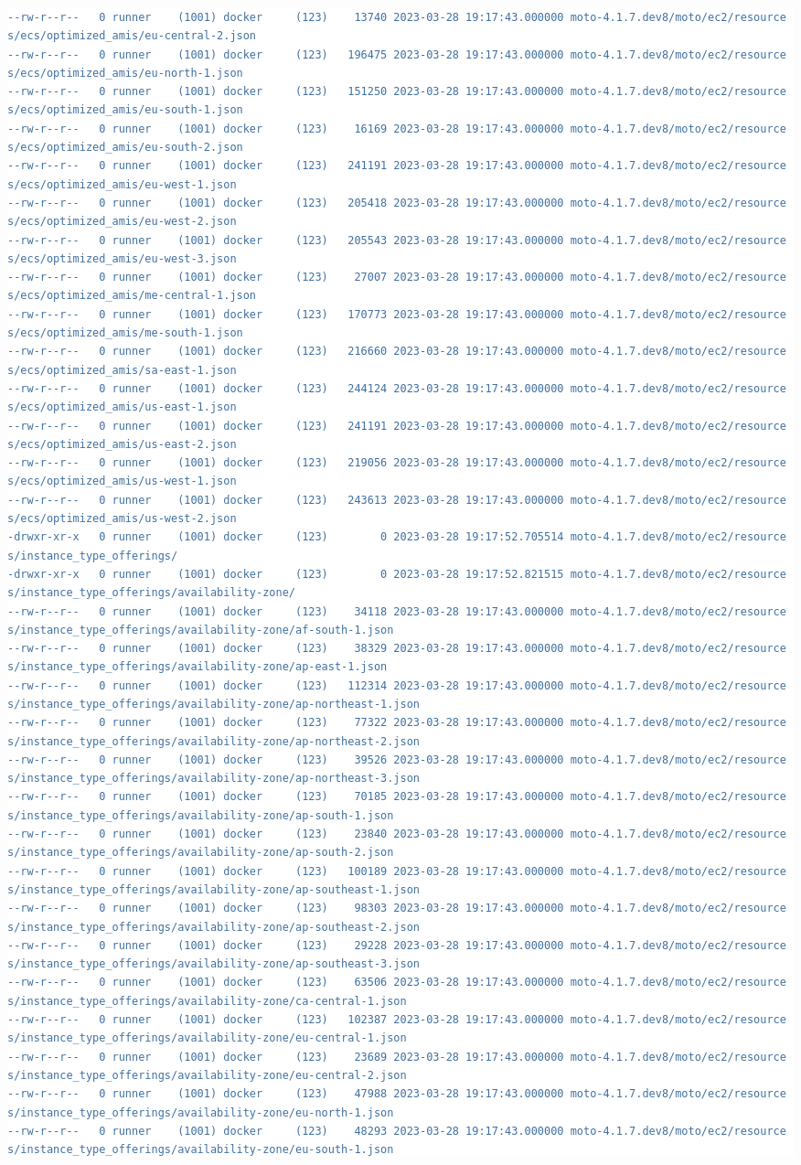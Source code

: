 ```diff
--rw-r--r--   0 runner    (1001) docker     (123)    13740 2023-03-28 19:17:43.000000 moto-4.1.7.dev8/moto/ec2/resources/ecs/optimized_amis/eu-central-2.json
--rw-r--r--   0 runner    (1001) docker     (123)   196475 2023-03-28 19:17:43.000000 moto-4.1.7.dev8/moto/ec2/resources/ecs/optimized_amis/eu-north-1.json
--rw-r--r--   0 runner    (1001) docker     (123)   151250 2023-03-28 19:17:43.000000 moto-4.1.7.dev8/moto/ec2/resources/ecs/optimized_amis/eu-south-1.json
--rw-r--r--   0 runner    (1001) docker     (123)    16169 2023-03-28 19:17:43.000000 moto-4.1.7.dev8/moto/ec2/resources/ecs/optimized_amis/eu-south-2.json
--rw-r--r--   0 runner    (1001) docker     (123)   241191 2023-03-28 19:17:43.000000 moto-4.1.7.dev8/moto/ec2/resources/ecs/optimized_amis/eu-west-1.json
--rw-r--r--   0 runner    (1001) docker     (123)   205418 2023-03-28 19:17:43.000000 moto-4.1.7.dev8/moto/ec2/resources/ecs/optimized_amis/eu-west-2.json
--rw-r--r--   0 runner    (1001) docker     (123)   205543 2023-03-28 19:17:43.000000 moto-4.1.7.dev8/moto/ec2/resources/ecs/optimized_amis/eu-west-3.json
--rw-r--r--   0 runner    (1001) docker     (123)    27007 2023-03-28 19:17:43.000000 moto-4.1.7.dev8/moto/ec2/resources/ecs/optimized_amis/me-central-1.json
--rw-r--r--   0 runner    (1001) docker     (123)   170773 2023-03-28 19:17:43.000000 moto-4.1.7.dev8/moto/ec2/resources/ecs/optimized_amis/me-south-1.json
--rw-r--r--   0 runner    (1001) docker     (123)   216660 2023-03-28 19:17:43.000000 moto-4.1.7.dev8/moto/ec2/resources/ecs/optimized_amis/sa-east-1.json
--rw-r--r--   0 runner    (1001) docker     (123)   244124 2023-03-28 19:17:43.000000 moto-4.1.7.dev8/moto/ec2/resources/ecs/optimized_amis/us-east-1.json
--rw-r--r--   0 runner    (1001) docker     (123)   241191 2023-03-28 19:17:43.000000 moto-4.1.7.dev8/moto/ec2/resources/ecs/optimized_amis/us-east-2.json
--rw-r--r--   0 runner    (1001) docker     (123)   219056 2023-03-28 19:17:43.000000 moto-4.1.7.dev8/moto/ec2/resources/ecs/optimized_amis/us-west-1.json
--rw-r--r--   0 runner    (1001) docker     (123)   243613 2023-03-28 19:17:43.000000 moto-4.1.7.dev8/moto/ec2/resources/ecs/optimized_amis/us-west-2.json
-drwxr-xr-x   0 runner    (1001) docker     (123)        0 2023-03-28 19:17:52.705514 moto-4.1.7.dev8/moto/ec2/resources/instance_type_offerings/
-drwxr-xr-x   0 runner    (1001) docker     (123)        0 2023-03-28 19:17:52.821515 moto-4.1.7.dev8/moto/ec2/resources/instance_type_offerings/availability-zone/
--rw-r--r--   0 runner    (1001) docker     (123)    34118 2023-03-28 19:17:43.000000 moto-4.1.7.dev8/moto/ec2/resources/instance_type_offerings/availability-zone/af-south-1.json
--rw-r--r--   0 runner    (1001) docker     (123)    38329 2023-03-28 19:17:43.000000 moto-4.1.7.dev8/moto/ec2/resources/instance_type_offerings/availability-zone/ap-east-1.json
--rw-r--r--   0 runner    (1001) docker     (123)   112314 2023-03-28 19:17:43.000000 moto-4.1.7.dev8/moto/ec2/resources/instance_type_offerings/availability-zone/ap-northeast-1.json
--rw-r--r--   0 runner    (1001) docker     (123)    77322 2023-03-28 19:17:43.000000 moto-4.1.7.dev8/moto/ec2/resources/instance_type_offerings/availability-zone/ap-northeast-2.json
--rw-r--r--   0 runner    (1001) docker     (123)    39526 2023-03-28 19:17:43.000000 moto-4.1.7.dev8/moto/ec2/resources/instance_type_offerings/availability-zone/ap-northeast-3.json
--rw-r--r--   0 runner    (1001) docker     (123)    70185 2023-03-28 19:17:43.000000 moto-4.1.7.dev8/moto/ec2/resources/instance_type_offerings/availability-zone/ap-south-1.json
--rw-r--r--   0 runner    (1001) docker     (123)    23840 2023-03-28 19:17:43.000000 moto-4.1.7.dev8/moto/ec2/resources/instance_type_offerings/availability-zone/ap-south-2.json
--rw-r--r--   0 runner    (1001) docker     (123)   100189 2023-03-28 19:17:43.000000 moto-4.1.7.dev8/moto/ec2/resources/instance_type_offerings/availability-zone/ap-southeast-1.json
--rw-r--r--   0 runner    (1001) docker     (123)    98303 2023-03-28 19:17:43.000000 moto-4.1.7.dev8/moto/ec2/resources/instance_type_offerings/availability-zone/ap-southeast-2.json
--rw-r--r--   0 runner    (1001) docker     (123)    29228 2023-03-28 19:17:43.000000 moto-4.1.7.dev8/moto/ec2/resources/instance_type_offerings/availability-zone/ap-southeast-3.json
--rw-r--r--   0 runner    (1001) docker     (123)    63506 2023-03-28 19:17:43.000000 moto-4.1.7.dev8/moto/ec2/resources/instance_type_offerings/availability-zone/ca-central-1.json
--rw-r--r--   0 runner    (1001) docker     (123)   102387 2023-03-28 19:17:43.000000 moto-4.1.7.dev8/moto/ec2/resources/instance_type_offerings/availability-zone/eu-central-1.json
--rw-r--r--   0 runner    (1001) docker     (123)    23689 2023-03-28 19:17:43.000000 moto-4.1.7.dev8/moto/ec2/resources/instance_type_offerings/availability-zone/eu-central-2.json
--rw-r--r--   0 runner    (1001) docker     (123)    47988 2023-03-28 19:17:43.000000 moto-4.1.7.dev8/moto/ec2/resources/instance_type_offerings/availability-zone/eu-north-1.json
--rw-r--r--   0 runner    (1001) docker     (123)    48293 2023-03-28 19:17:43.000000 moto-4.1.7.dev8/moto/ec2/resources/instance_type_offerings/availability-zone/eu-south-1.json
```